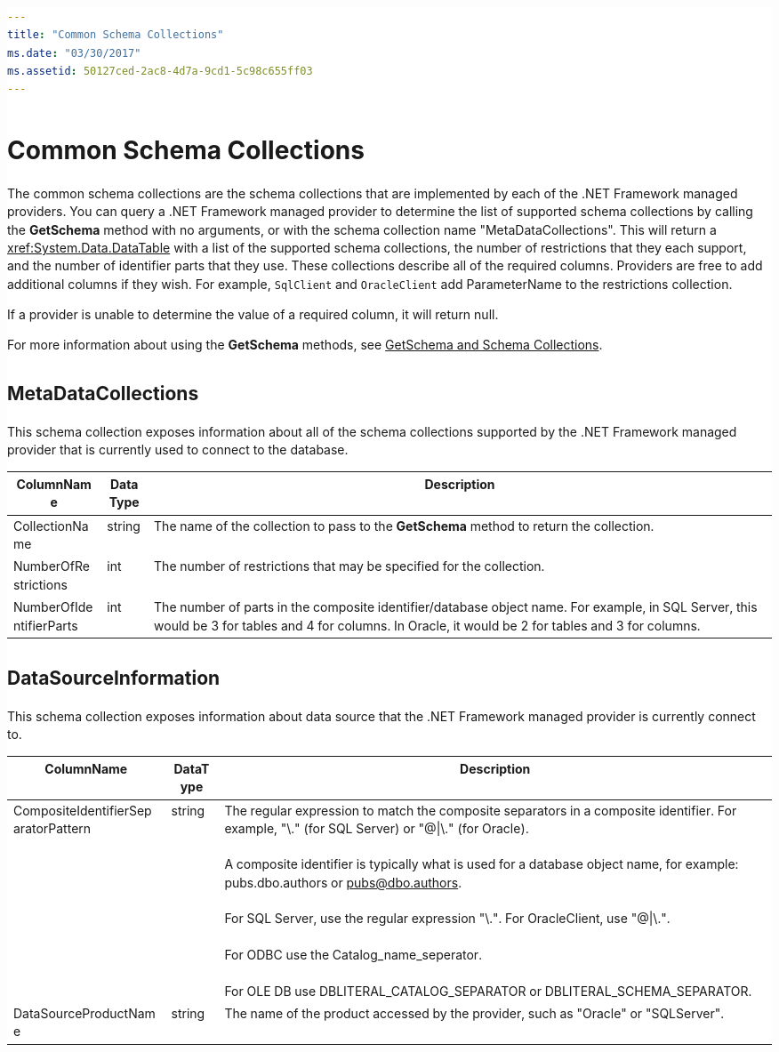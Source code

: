 ```yaml
---
title: "Common Schema Collections"
ms.date: "03/30/2017"
ms.assetid: 50127ced-2ac8-4d7a-9cd1-5c98c655ff03
---
```

# Common Schema Collections
The common schema collections are the schema collections that are implemented by each of the .NET Framework managed providers. You can query a .NET Framework managed provider to determine the list of supported schema collections by calling the **GetSchema** method with no arguments, or with the schema collection name "MetaDataCollections". This will return a <xref:System.Data.DataTable> with a list of the supported schema collections, the number of restrictions that they each support, and the number of identifier parts that they use. These collections describe all of the required columns. Providers are free to add additional columns if they wish. For example, `SqlClient` and `OracleClient` add ParameterName to the restrictions collection.  

 If a provider is unable to determine the value of a required column, it will return null.  

 For more information about using the **GetSchema** methods, see [GetSchema and Schema Collections](../../../../docs/framework/data/adonet/getschema-and-schema-collections.md).  

## MetaDataCollections  
 This schema collection exposes information about all of the schema collections supported by the .NET Framework managed provider that is currently used to connect to the database.  

|ColumnName|DataType|Description|  
|----------------|--------------|-----------------|  
|CollectionName|string|The name of the collection to pass to the **GetSchema** method to return the collection.|  
|NumberOfRestrictions|int|The number of restrictions that may be specified for the collection.|  
|NumberOfIdentifierParts|int|The number of parts in the composite identifier/database object name. For example, in SQL Server, this would be 3 for tables and 4 for columns. In Oracle, it would be 2 for tables and 3 for columns.|  

## DataSourceInformation  
 This schema collection exposes information about data source that the .NET Framework managed provider is currently connect to.  


|             ColumnName              |                     DataType                     |                                                                                                                                                                                                                                                                                                                                                                                                                                       Description                                                                                                                                                                                                                                                                                                                                                                                                                                        |
|-------------------------------------|--------------------------------------------------|------------------------------------------------------------------------------------------------------------------------------------------------------------------------------------------------------------------------------------------------------------------------------------------------------------------------------------------------------------------------------------------------------------------------------------------------------------------------------------------------------------------------------------------------------------------------------------------------------------------------------------------------------------------------------------------------------------------------------------------------------------------------------------------------------------------------------------------------------------------------------------------|
| CompositeIdentifierSeparatorPattern |                      string                      |                                                                                                                                                                     The regular expression to match the composite separators in a composite identifier. For example, "\\." (for SQL Server) or "\@&#124;\\." (for Oracle).<br /><br /> A composite identifier is typically what is used for a database object name, for example: pubs.dbo.authors or pubs@dbo.authors.<br /><br /> For SQL Server, use the regular expression "\\.". For OracleClient, use "\@&#124;\\.".<br /><br /> For ODBC use the Catalog_name_seperator.<br /><br /> For OLE DB use DBLITERAL_CATALOG_SEPARATOR or DBLITERAL_SCHEMA_SEPARATOR.                                                                                                                                                                     |
|        DataSourceProductName        |                      string                      |                                                                                                                                                                                                                                                                                                                                                                                                    The name of the product accessed by the provider, such as "Oracle" or "SQLServer".                                                                                                                                                                                                                                                                                                                                                                                                    |
